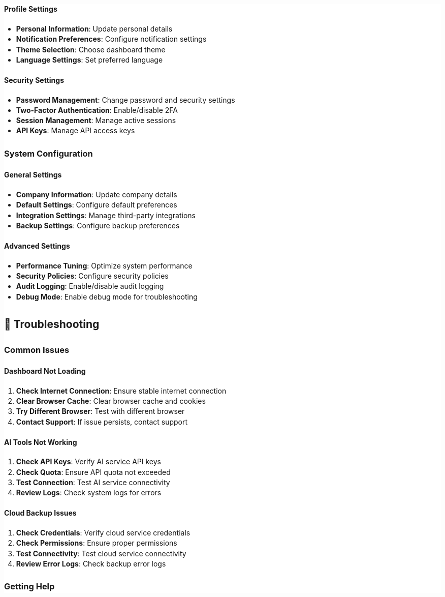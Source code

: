 #### Profile Settings
- **Personal Information**: Update personal details
- **Notification Preferences**: Configure notification settings
- **Theme Selection**: Choose dashboard theme
- **Language Settings**: Set preferred language

#### Security Settings
- **Password Management**: Change password and security settings
- **Two-Factor Authentication**: Enable/disable 2FA
- **Session Management**: Manage active sessions
- **API Keys**: Manage API access keys

### System Configuration

#### General Settings
- **Company Information**: Update company details
- **Default Settings**: Configure default preferences
- **Integration Settings**: Manage third-party integrations
- **Backup Settings**: Configure backup preferences

#### Advanced Settings
- **Performance Tuning**: Optimize system performance
- **Security Policies**: Configure security policies
- **Audit Logging**: Enable/disable audit logging
- **Debug Mode**: Enable debug mode for troubleshooting

## 🔧 Troubleshooting

### Common Issues

#### Dashboard Not Loading
1. **Check Internet Connection**: Ensure stable internet connection
2. **Clear Browser Cache**: Clear browser cache and cookies
3. **Try Different Browser**: Test with different browser
4. **Contact Support**: If issue persists, contact support

#### AI Tools Not Working
1. **Check API Keys**: Verify AI service API keys
2. **Check Quota**: Ensure API quota not exceeded
3. **Test Connection**: Test AI service connectivity
4. **Review Logs**: Check system logs for errors

#### Cloud Backup Issues
1. **Check Credentials**: Verify cloud service credentials
2. **Check Permissions**: Ensure proper permissions
3. **Test Connectivity**: Test cloud service connectivity
4. **Review Error Logs**: Check backup error logs

### Getting Help
